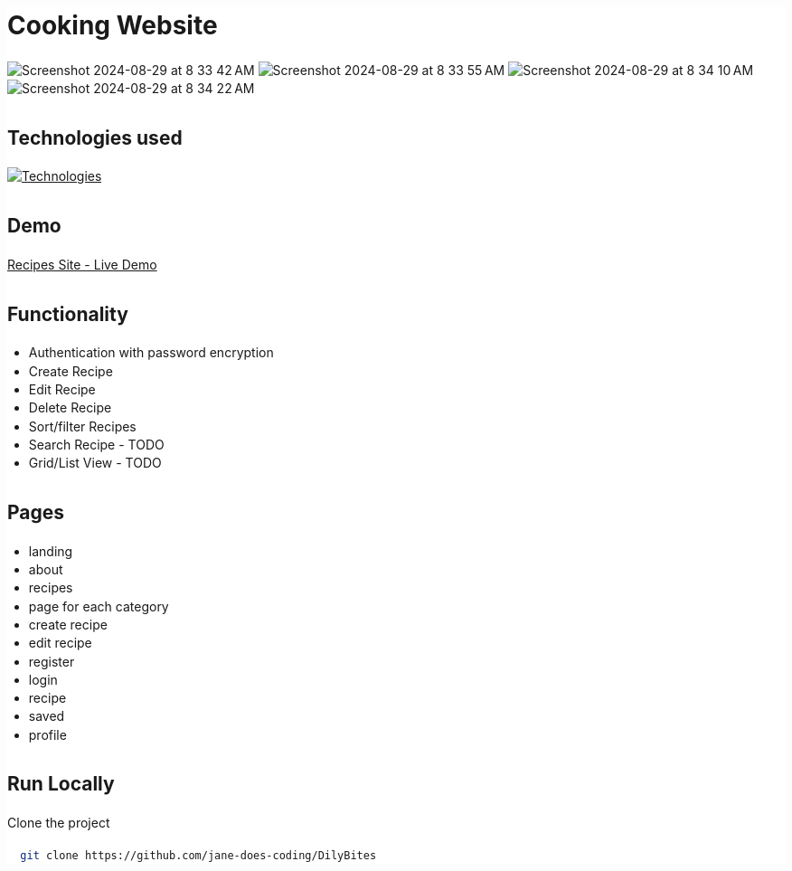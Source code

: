 # Cooking Website

<img width="1710" alt="Screenshot 2024-08-29 at 8 33 42 AM" src="https://github.com/user-attachments/assets/56b9d59a-946c-4821-b983-c5f30b71d953">
<img width="1710" alt="Screenshot 2024-08-29 at 8 33 55 AM" src="https://github.com/user-attachments/assets/ad4966d2-a537-4968-8a01-c55ba882a6e9">
<img width="1710" alt="Screenshot 2024-08-29 at 8 34 10 AM" src="https://github.com/user-attachments/assets/d388e1b4-dabd-4b77-9c35-deb9e69f6cb1">
<img width="1710" alt="Screenshot 2024-08-29 at 8 34 22 AM" src="https://github.com/user-attachments/assets/5ecfcfe0-2cd3-49ba-9a87-fe8ab3150489">

## Technologies used

[![Technologies](https://skillicons.dev/icons?i=ts,tailwind,prisma,mongodb,nextjs,react,github,git)](https://skillicons.dev)

## Demo

[Recipes Site - Live Demo](https://cooking-website-two.vercel.app/)

## Functionality

- Authentication with password encryption
- Create Recipe
- Edit Recipe
- Delete Recipe
- Sort/filter Recipes
- Search Recipe - TODO
- Grid/List View - TODO

## Pages

- landing
- about
- recipes
- page for each category
- create recipe
- edit recipe
- register
- login
- recipe
- saved
- profile

## Run Locally

Clone the project

```bash
  git clone https://github.com/jane-does-coding/DilyBites
```
